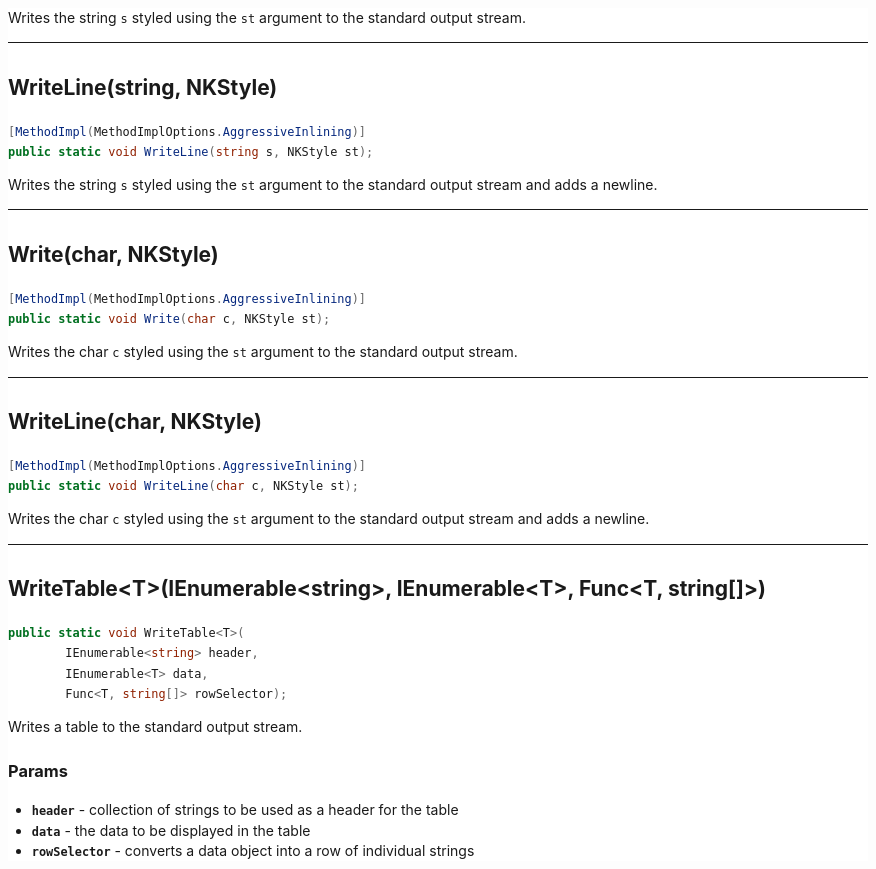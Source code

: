 Writes the string `s` styled using the `st` argument to the standard output stream. 

---

## WriteLine(string, NKStyle)

```c# {lineNos=false}
[MethodImpl(MethodImplOptions.AggressiveInlining)]
public static void WriteLine(string s, NKStyle st);
```

Writes the string `s` styled using the `st` argument to the standard output stream and adds a newline.

---

## Write(char, NKStyle)

```c# {lineNos=false}
[MethodImpl(MethodImplOptions.AggressiveInlining)]
public static void Write(char c, NKStyle st);
```

Writes the char `c` styled using the `st` argument to the standard output stream. 

---

## WriteLine(char, NKStyle)

```c# {lineNos=false}
[MethodImpl(MethodImplOptions.AggressiveInlining)]
public static void WriteLine(char c, NKStyle st);
```

Writes the char `c` styled using the `st` argument to the standard output stream and adds a newline. 

---

## WriteTable&lt;T&gt;(IEnumerable&lt;string&gt;, IEnumerable&lt;T&gt;, Func&lt;T, string[]&gt;)

```c# {lineNos=false}
public static void WriteTable<T>(
        IEnumerable<string> header, 
        IEnumerable<T> data, 
        Func<T, string[]> rowSelector);
```

Writes a table to the standard output stream.

### Params
- **`header`** - collection of strings to be used as a header for the table
- **`data`** - the data to be displayed in the table
- **`rowSelector`** - converts a data object into a row of individual strings
